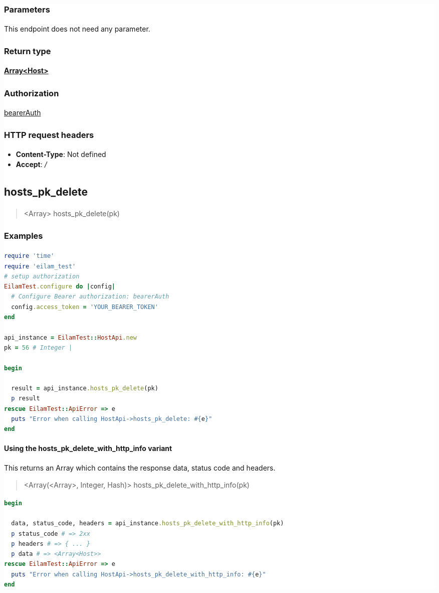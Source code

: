 ### Parameters

This endpoint does not need any parameter.

### Return type

[**Array&lt;Host&gt;**](Host.md)

### Authorization

[bearerAuth](../README.md#bearerAuth)

### HTTP request headers

- **Content-Type**: Not defined
- **Accept**: */*


## hosts_pk_delete

> <Array<Host>> hosts_pk_delete(pk)



### Examples

```ruby
require 'time'
require 'eilam_test'
# setup authorization
EilamTest.configure do |config|
  # Configure Bearer authorization: bearerAuth
  config.access_token = 'YOUR_BEARER_TOKEN'
end

api_instance = EilamTest::HostApi.new
pk = 56 # Integer | 

begin
  
  result = api_instance.hosts_pk_delete(pk)
  p result
rescue EilamTest::ApiError => e
  puts "Error when calling HostApi->hosts_pk_delete: #{e}"
end
```

#### Using the hosts_pk_delete_with_http_info variant

This returns an Array which contains the response data, status code and headers.

> <Array(<Array<Host>>, Integer, Hash)> hosts_pk_delete_with_http_info(pk)

```ruby
begin
  
  data, status_code, headers = api_instance.hosts_pk_delete_with_http_info(pk)
  p status_code # => 2xx
  p headers # => { ... }
  p data # => <Array<Host>>
rescue EilamTest::ApiError => e
  puts "Error when calling HostApi->hosts_pk_delete_with_http_info: #{e}"
end
```
